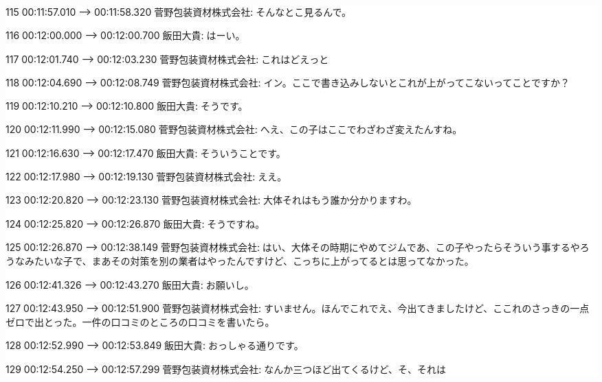 115
00:11:57.010 --> 00:11:58.320
菅野包装資材株式会社: そんなとこ見るんで。

116
00:12:00.000 --> 00:12:00.700
飯田大貴: はーい。

117
00:12:01.740 --> 00:12:03.230
菅野包装資材株式会社: これはどえっと

118
00:12:04.690 --> 00:12:08.749
菅野包装資材株式会社: イン。ここで書き込みしないとこれが上がってこないってことですか？

119
00:12:10.210 --> 00:12:10.800
飯田大貴: そうです。

120
00:12:11.990 --> 00:12:15.080
菅野包装資材株式会社: へえ、この子はここでわざわざ変えたんすね。

121
00:12:16.630 --> 00:12:17.470
飯田大貴: そういうことです。

122
00:12:17.980 --> 00:12:19.130
菅野包装資材株式会社: ええ。

123
00:12:20.820 --> 00:12:23.130
菅野包装資材株式会社: 大体それはもう誰か分かりますわ。

124
00:12:25.820 --> 00:12:26.870
飯田大貴: そうですね。

125
00:12:26.870 --> 00:12:38.149
菅野包装資材株式会社: はい、大体その時期にやめてジムであ、この子やったらそういう事するやろうなみたいな子で、まあその対策を別の業者はやったんですけど、こっちに上がってるとは思ってなかった。

126
00:12:41.326 --> 00:12:43.270
飯田大貴: お願いし。

127
00:12:43.950 --> 00:12:51.900
菅野包装資材株式会社: すいません。ほんでこれでえ、今出てきましたけど、ここれのさっきの一点ゼロで出とった。一件の口コミのところの口コミを書いたら。

128
00:12:52.990 --> 00:12:53.849
飯田大貴: おっしゃる通りです。

129
00:12:54.250 --> 00:12:57.299
菅野包装資材株式会社: なんか三つほど出てくるけど、そ、それは
